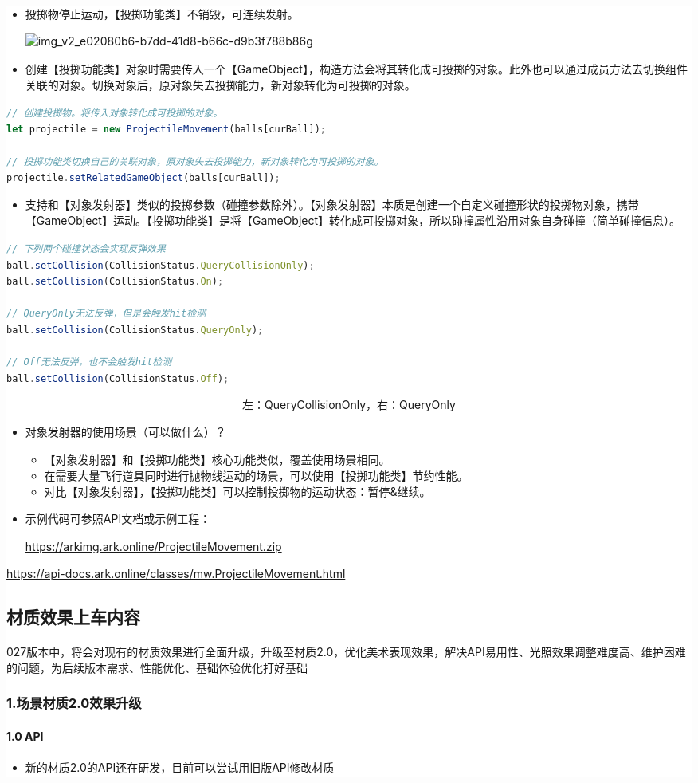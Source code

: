   - 投掷物停止运动，【投掷功能类】不销毁，可连续发射。

    ![img_v2_e02080b6-b7dd-41d8-b66c-d9b3f788b86g](https://arkimg.ark.online/img_v2_e02080b6-b7dd-41d8-b66c-d9b3f788b86g.webp)

- 创建【投掷功能类】对象时需要传入一个【GameObject】，构造方法会将其转化成可投掷的对象。此外也可以通过成员方法去切换组件关联的对象。切换对象后，原对象失去投掷能力，新对象转化为可投掷的对象。

```TypeScript
// 创建投掷物。将传入对象转化成可投掷的对象。
let projectile = new ProjectileMovement(balls[curBall]);

// 投掷功能类切换自己的关联对象，原对象失去投掷能力，新对象转化为可投掷的对象。
projectile.setRelatedGameObject(balls[curBall]);
```

- 支持和【对象发射器】类似的投掷参数（碰撞参数除外）。【对象发射器】本质是创建一个自定义碰撞形状的投掷物对象，携带【GameObject】运动。【投掷功能类】是将【GameObject】转化成可投掷对象，所以碰撞属性沿用对象自身碰撞（简单碰撞信息）。

```TypeScript
// 下列两个碰撞状态会实现反弹效果
ball.setCollision(CollisionStatus.QueryCollisionOnly);
ball.setCollision(CollisionStatus.On);

// QueryOnly无法反弹，但是会触发hit检测
ball.setCollision(CollisionStatus.QueryOnly);

// Off无法反弹，也不会触发hit检测
ball.setCollision(CollisionStatus.Off);
```

<video controls src="https://arkimg.ark.online/20231009-105651.mp4"></video>

<center>左：QueryCollisionOnly，右：QueryOnly</center>

- 对象发射器的使用场景（可以做什么）？

  - 【对象发射器】和【投掷功能类】核心功能类似，覆盖使用场景相同。
  - 在需要大量飞行道具同时进行抛物线运动的场景，可以使用【投掷功能类】节约性能。
  - 对比【对象发射器】，【投掷功能类】可以控制投掷物的运动状态：暂停&继续。

- 示例代码可参照API文档或示例工程：

  https://arkimg.ark.online/ProjectileMovement.zip

https://api-docs.ark.online/classes/mw.ProjectileMovement.html



## 材质效果上车内容

027版本中，将会对现有的材质效果进行全面升级，升级至材质2.0，优化美术表现效果，解决API易用性、光照效果调整难度高、维护困难的问题，为后续版本需求、性能优化、基础体验优化打好基础

### 1.场景材质2.0效果升级

#### 1.0 API

- 新的材质2.0的API还在研发，目前可以尝试用旧版API修改材质
